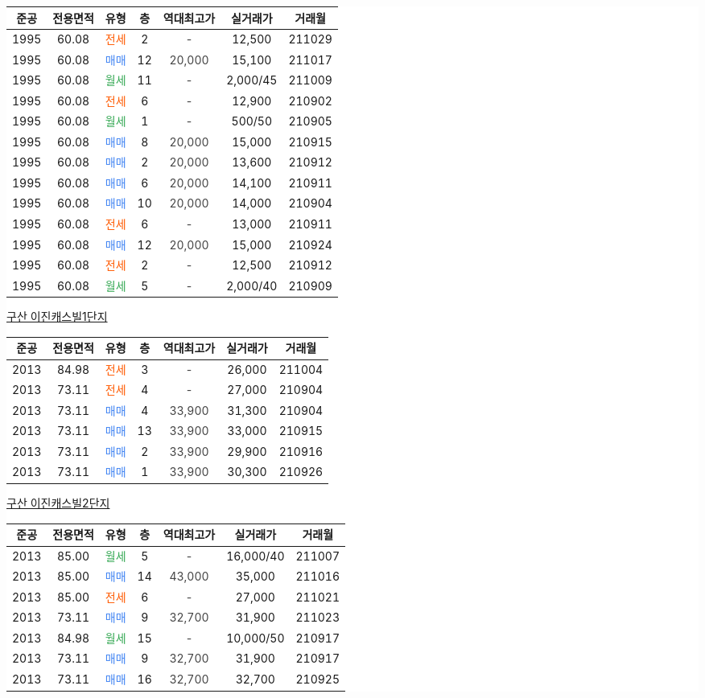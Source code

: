 |준공|전용면적|유형|층|역대최고가|실거래가|거래월|
|:---:|:---:|:---:|:---:|:---:|:---:|:---:|
|1995|60.08|<span style="color:#ff5a00">전세</span>|2|<span style="color:#444444">-</span>|12,500|211029|
|1995|60.08|<span style="color:#4285f3">매매</span>|12|<span style="color:#444444">20,000</span>|15,100|211017|
|1995|60.08|<span style="color:#34a853">월세</span>|11|<span style="color:#444444">-</span>|2,000/45|211009|
|1995|60.08|<span style="color:#ff5a00">전세</span>|6|<span style="color:#444444">-</span>|12,900|210902|
|1995|60.08|<span style="color:#34a853">월세</span>|1|<span style="color:#444444">-</span>|500/50|210905|
|1995|60.08|<span style="color:#4285f3">매매</span>|8|<span style="color:#444444">20,000</span>|15,000|210915|
|1995|60.08|<span style="color:#4285f3">매매</span>|2|<span style="color:#444444">20,000</span>|13,600|210912|
|1995|60.08|<span style="color:#4285f3">매매</span>|6|<span style="color:#444444">20,000</span>|14,100|210911|
|1995|60.08|<span style="color:#4285f3">매매</span>|10|<span style="color:#444444">20,000</span>|14,000|210904|
|1995|60.08|<span style="color:#ff5a00">전세</span>|6|<span style="color:#444444">-</span>|13,000|210911|
|1995|60.08|<span style="color:#4285f3">매매</span>|12|<span style="color:#444444">20,000</span>|15,000|210924|
|1995|60.08|<span style="color:#ff5a00">전세</span>|2|<span style="color:#444444">-</span>|12,500|210912|
|1995|60.08|<span style="color:#34a853">월세</span>|5|<span style="color:#444444">-</span>|2,000/40|210909|

[구산 이진캐스빌1단지](https://search.naver.com/search.naver?query=%EA%B2%BD%EC%83%81%EB%82%A8%EB%8F%84+%EA%B9%80%ED%95%B4%EC%8B%9C+%EA%B5%AC%EC%82%B0%EB%8F%99+%EA%B5%AC%EC%82%B0+%EC%9D%B4%EC%A7%84%EC%BA%90%EC%8A%A4%EB%B9%8C1%EB%8B%A8%EC%A7%80)

|준공|전용면적|유형|층|역대최고가|실거래가|거래월|
|:---:|:---:|:---:|:---:|:---:|:---:|:---:|
|2013|84.98|<span style="color:#ff5a00">전세</span>|3|<span style="color:#444444">-</span>|26,000|211004|
|2013|73.11|<span style="color:#ff5a00">전세</span>|4|<span style="color:#444444">-</span>|27,000|210904|
|2013|73.11|<span style="color:#4285f3">매매</span>|4|<span style="color:#444444">33,900</span>|31,300|210904|
|2013|73.11|<span style="color:#4285f3">매매</span>|13|<span style="color:#444444">33,900</span>|33,000|210915|
|2013|73.11|<span style="color:#4285f3">매매</span>|2|<span style="color:#444444">33,900</span>|29,900|210916|
|2013|73.11|<span style="color:#4285f3">매매</span>|1|<span style="color:#444444">33,900</span>|30,300|210926|

[구산 이진캐스빌2단지](https://search.naver.com/search.naver?query=%EA%B2%BD%EC%83%81%EB%82%A8%EB%8F%84+%EA%B9%80%ED%95%B4%EC%8B%9C+%EA%B5%AC%EC%82%B0%EB%8F%99+%EA%B5%AC%EC%82%B0+%EC%9D%B4%EC%A7%84%EC%BA%90%EC%8A%A4%EB%B9%8C2%EB%8B%A8%EC%A7%80)

|준공|전용면적|유형|층|역대최고가|실거래가|거래월|
|:---:|:---:|:---:|:---:|:---:|:---:|:---:|
|2013|85.00|<span style="color:#34a853">월세</span>|5|<span style="color:#444444">-</span>|16,000/40|211007|
|2013|85.00|<span style="color:#4285f3">매매</span>|14|<span style="color:#444444">43,000</span>|35,000|211016|
|2013|85.00|<span style="color:#ff5a00">전세</span>|6|<span style="color:#444444">-</span>|27,000|211021|
|2013|73.11|<span style="color:#4285f3">매매</span>|9|<span style="color:#444444">32,700</span>|31,900|211023|
|2013|84.98|<span style="color:#34a853">월세</span>|15|<span style="color:#444444">-</span>|10,000/50|210917|
|2013|73.11|<span style="color:#4285f3">매매</span>|9|<span style="color:#444444">32,700</span>|31,900|210917|
|2013|73.11|<span style="color:#4285f3">매매</span>|16|<span style="color:#444444">32,700</span>|32,700|210925|

